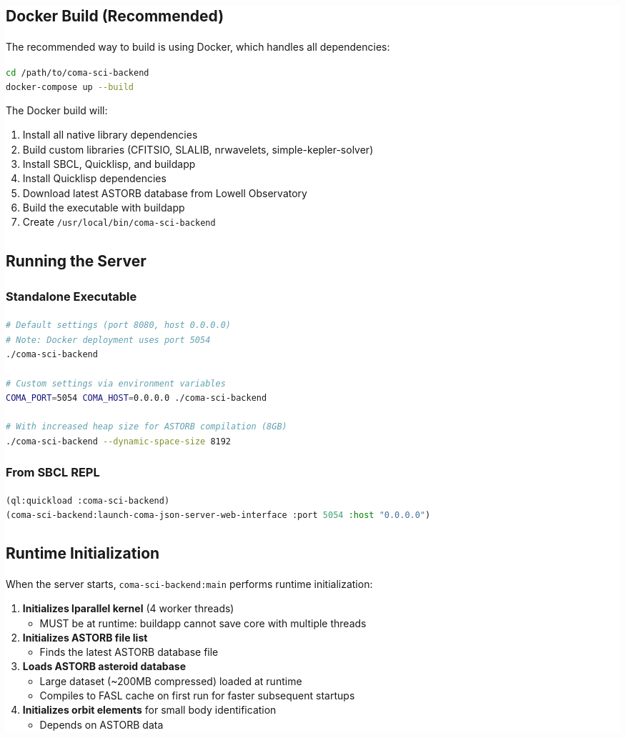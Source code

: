 ## Docker Build (Recommended)

The recommended way to build is using Docker, which handles all dependencies:

```bash
cd /path/to/coma-sci-backend
docker-compose up --build
```

The Docker build will:
1. Install all native library dependencies
2. Build custom libraries (CFITSIO, SLALIB, nrwavelets, simple-kepler-solver)
3. Install SBCL, Quicklisp, and buildapp
4. Install Quicklisp dependencies
5. Download latest ASTORB database from Lowell Observatory
6. Build the executable with buildapp
7. Create `/usr/local/bin/coma-sci-backend`

## Running the Server

### Standalone Executable

```bash
# Default settings (port 8080, host 0.0.0.0)
# Note: Docker deployment uses port 5054
./coma-sci-backend

# Custom settings via environment variables
COMA_PORT=5054 COMA_HOST=0.0.0.0 ./coma-sci-backend

# With increased heap size for ASTORB compilation (8GB)
./coma-sci-backend --dynamic-space-size 8192
```

### From SBCL REPL

```lisp
(ql:quickload :coma-sci-backend)
(coma-sci-backend:launch-coma-json-server-web-interface :port 5054 :host "0.0.0.0")
```

## Runtime Initialization

When the server starts, `coma-sci-backend:main` performs runtime initialization:

1. **Initializes lparallel kernel** (4 worker threads)
   - MUST be at runtime: buildapp cannot save core with multiple threads
2. **Initializes ASTORB file list**
   - Finds the latest ASTORB database file
3. **Loads ASTORB asteroid database**
   - Large dataset (~200MB compressed) loaded at runtime
   - Compiles to FASL cache on first run for faster subsequent startups
4. **Initializes orbit elements** for small body identification
   - Depends on ASTORB data
